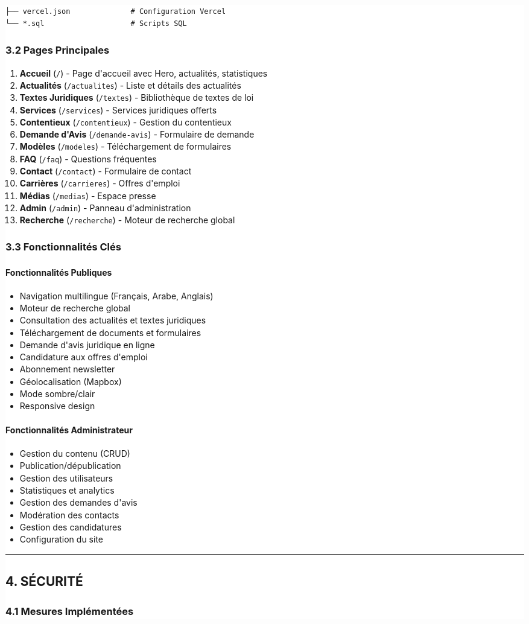 ```
├── vercel.json              # Configuration Vercel
└── *.sql                    # Scripts SQL

```

### 3.2 Pages Principales

1. **Accueil** (`/`) - Page d'accueil avec Hero, actualités, statistiques
2. **Actualités** (`/actualites`) - Liste et détails des actualités
3. **Textes Juridiques** (`/textes`) - Bibliothèque de textes de loi
4. **Services** (`/services`) - Services juridiques offerts
5. **Contentieux** (`/contentieux`) - Gestion du contentieux
6. **Demande d'Avis** (`/demande-avis`) - Formulaire de demande
7. **Modèles** (`/modeles`) - Téléchargement de formulaires
8. **FAQ** (`/faq`) - Questions fréquentes
9. **Contact** (`/contact`) - Formulaire de contact
10. **Carrières** (`/carrieres`) - Offres d'emploi
11. **Médias** (`/medias`) - Espace presse
12. **Admin** (`/admin`) - Panneau d'administration
13. **Recherche** (`/recherche`) - Moteur de recherche global

### 3.3 Fonctionnalités Clés

#### Fonctionnalités Publiques
- Navigation multilingue (Français, Arabe, Anglais)
- Moteur de recherche global
- Consultation des actualités et textes juridiques
- Téléchargement de documents et formulaires
- Demande d'avis juridique en ligne
- Candidature aux offres d'emploi
- Abonnement newsletter
- Géolocalisation (Mapbox)
- Mode sombre/clair
- Responsive design

#### Fonctionnalités Administrateur
- Gestion du contenu (CRUD)
- Publication/dépublication
- Gestion des utilisateurs
- Statistiques et analytics
- Gestion des demandes d'avis
- Modération des contacts
- Gestion des candidatures
- Configuration du site

---

## 4. SÉCURITÉ

### 4.1 Mesures Implémentées
